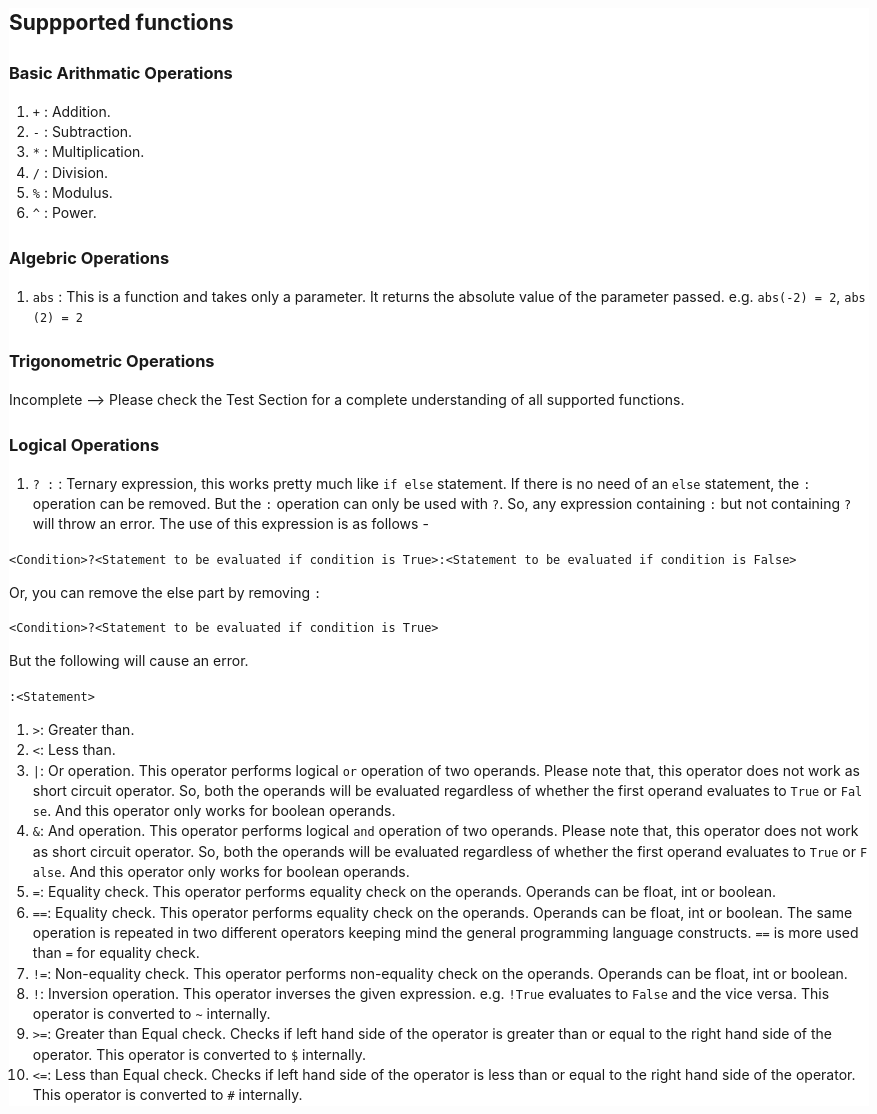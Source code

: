 ## Suppported functions
### Basic Arithmatic Operations
1. `+` : Addition.
1. `-` : Subtraction.
1. `*` : Multiplication.
1. `/` : Division.
1. `%` : Modulus.
1. `^` : Power.

### Algebric Operations
1. `abs` : This is a function and takes only a parameter. It returns the absolute value of the parameter passed. e.g. `abs(-2) = 2`, `abs(2) = 2`

### Trigonometric Operations
Incomplete --> Please check the Test Section for a complete understanding of all supported functions.

### Logical Operations
1. `? :` : Ternary expression, this works pretty much like `if else` statement. If there is no need of an `else` statement, the `:` operation can be removed. But the `:` operation can only be used with `?`. So, any expression containing `:` but not containing `?` will throw an error. The use of this expression is as follows -
```
<Condition>?<Statement to be evaluated if condition is True>:<Statement to be evaluated if condition is False>
```
Or, you can remove the else part by removing `:`
```
<Condition>?<Statement to be evaluated if condition is True>
```
But the following will cause an error.
```
:<Statement>
```
1. `>`: Greater than.
1. `<`: Less than.
1. `|`: Or operation. This operator performs logical `or` operation of two operands. Please note that, this operator does not work as short circuit operator. So, both the operands will be evaluated regardless of whether the first operand evaluates to `True` or `False`. And this operator only works for boolean operands.
1. `&`: And operation. This operator performs logical `and` operation of two operands. Please note that, this operator does not work as short circuit operator. So, both the operands will be evaluated regardless of whether the first operand evaluates to `True` or `False`. And this operator only works for boolean operands.
1. `=`: Equality check. This operator performs equality check on the operands. Operands can be float, int or boolean.
1. `==`: Equality check. This operator performs equality check on the operands. Operands can be float, int or boolean. The same operation is repeated in two different operators keeping mind the general programming language constructs. `==` is more used than `=` for equality check.
1. `!=`: Non-equality check. This operator performs non-equality check on the operands. Operands can be float, int or boolean.
1. `!`: Inversion operation. This operator inverses the given expression. e.g. `!True` evaluates to `False` and the vice versa. This operator is converted to `~` internally.
1. `>=`: Greater than Equal check. Checks if left hand side of the operator is greater than or equal to the right hand side of the operator. This operator is converted to `$` internally.
1. `<=`: Less than Equal check. Checks if left hand side of the operator is less than or equal to the right hand side of the operator. This operator is converted to `#` internally.
